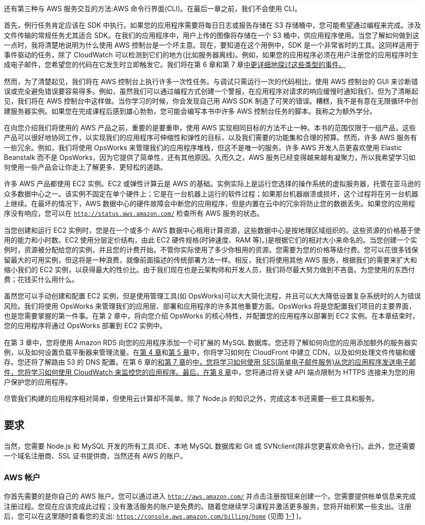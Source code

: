 还有第三种与 AWS 服务交互的方法:AWS 命令行界面(CLI)。在最后一章之前，我们不会使用 CLI。

首先，例行任务肯定应该在 SDK 中执行。如果您的应用程序需要将每日日志或报告存储在 S3 存储桶中，您可能希望通过编程来完成。涉及文件传输的常规任务尤其适合 SDK。在我们的应用程序中，用户上传的图像将存储在一个 S3 桶中，供应用程序使用。当您了解如何做到这一点时，我将清楚地说明为什么使用 AWS 控制台是一个坏主意。现在，要知道在这个用例中，SDK 是一个非常省时的工具。这同样适用于事件驱动的任务，除了 CloudWatch 可以检测到它们的地方(比如服务器离线)。例如，如果您的应用程序必须在用户注册您的应用程序时生成电子邮件，您希望您的代码在它发生时立即触发它。我们将在第 6 章和第 7 章[中更详细地探讨这些类型的事件。](7.html)

然而，为了清楚起见，我们将在 AWS 控制台上执行许多一次性任务。与调试只需运行一次的代码相比，使用 AWS 控制台的 GUI 来诊断错误或完全避免错误要容易得多。例如，虽然我们可以通过编程方式创建一个警报，在应用程序对请求的响应缓慢时通知我们，但为了清晰起见，我们将在 AWS 控制台中这样做。当你学习的时候，你会发现自己用 AWS SDK 制造了可笑的错误。糟糕，我不是有意在无限循环中创建服务器实例。如果您在完成课程后感到雄心勃勃，您可能会编写本书中许多 AWS 控制台任务的脚本。我称之为额外学分。

在向您介绍我们将使用的 AWS 产品之前，重要的是要重申，使用 AWS 实现相同目标的方法不止一种。本书的范围仅限于一组产品，这些产品可以很好地协同工作，以实现我们的应用程序可伸缩性和弹性的目标，以及我们需要的功能集和合理的预算。然而，许多 AWS 服务有一些冗余。例如，我们将使用 OpsWorks 来管理我们的应用程序堆栈，但这不是唯一的服务。许多 AWS 开发人员更喜欢使用 Elastic Beanstalk 而不是 OpsWorks，因为它提供了简单性，还有其他原因。久而久之，AWS 服务已经变得越来越有凝聚力，所以我希望学习如何使用一些产品会让你走上了解更多、更轻松的道路。

许多 AWS 产品都使用 EC2 实例。EC2 或弹性计算云是 AWS 的基础。实例实际上是运行您选择的操作系统的虚拟服务器，托管在亚马逊的众多数据中心之一。该实例不固定在单个硬件上；它是在一台机器上运行的软件过程；如果那台机器崩溃或损坏，这个过程将在另一台机器上继续。在最坏的情况下，AWS 数据中心的硬件故障会中断您的应用程序，但是内置在云中的冗余将防止您的数据丢失。如果您的应用程序没有响应，您可以在 [`http://status.aws.amazon.com/`](http://status.aws.amazon.com/) 检查所有 AWS 服务的状态。

当您创建和运行 EC2 实例时，您是在一个或多个 AWS 数据中心租用计算资源，这些数据中心是按地理区域组织的。这些资源的价格基于使用的能力和小时数。EC2 使用分层定价结构，由此 EC2 硬件规格(时钟速度、RAM 等)。)是根据它们的相对大小来命名的。当您创建一个实例时，资源被分配给您的实例，并且您的计费开始。不管你实际使用了多少你租用的资源。您需要为您的价格等级付费。您可以花很多钱保留最大的可用实例，但这将是一种浪费，就像前面描述的传统部署方法一样。相反，我们将使用其他 AWS 服务，根据我们的需要来扩大和缩小我们的 EC2 实例，以获得最大的性价比。由于我们现在也是云架构师和开发人员，我们将尽最大努力做到不吝啬。为您使用的东西付费；花钱买什么用什么。

虽然您可以手动创建和配置 EC2 实例，但是使用管理工具(如 OpsWorks)可以大大简化流程，并且可以大大降低设置复杂系统时的人为错误风险。我们将使用 OpsWorks 来管理我们的应用层、部署和应用程序的许多其他重要方面。OpsWorks 将是您配置我们项目的主要界面，也是您需要掌握的第一件事。在第 2 章中，将向您介绍 OpsWorks 的核心特性，并配置您的应用程序以部署到 EC2 实例。在本章结束时，您的应用程序将通过 OpsWorks 部署到 EC2 实例中。

在第 3 章中，您将使用 Amazon RDS 向您的应用程序添加一个可扩展的 MySQL 数据库。您还将了解如何向您的应用添加额外的服务器实例，以及如何设置负载平衡器来管理流量。在[第 4 章](4.html)和[第 5 章](5.html)中，你将学习如何在 CloudFront 中建立 CDN，以及如何处理文件传输和缓存。您还将了解路由 53 的 DNS 配置。在第 6 章的[和第 7 章](6.html)的[中，您将学习如何使用 SES(简单电子邮件服务)从您的应用程序发送电子邮件，您将学习如何使用 CloudWatch 来监控您的应用程序。最后，在](7.html)[第 8 章](8.html)中，您将通过将关键 API 端点限制为 HTTPS 连接来为您的用户保护您的应用程序。

尽管我们构建的应用程序相对简单，但使用云计算却不简单。除了 Node.js 的知识之外，完成这本书还需要一些工具和服务。

## 要求

当然，您需要 Node.js 和 MySQL 开发的所有工具:IDE、本地 MySQL 数据库和 Git 或 SVNclient(除非您更喜欢命令行)。此外，您还需要一个域名注册商、SSL 证书提供商，当然还有 AWS 的账户。

### AWS 帐户

你首先需要的是你自己的 AWS 账户。您可以通过进入 [`http://aws.amazon.com/`](http://aws.amazon.com/) 并点击注册按钮来创建一个。您需要提供帐单信息来完成注册过程。您现在应该完成此过程；没有激活服务的账户是免费的。随着您继续学习课程并激活更多服务，您将开始积累一些支出。注册后，您可以在这里随时查看您的支出: [`https://console.aws.amazon.com/billing/home`](https://console.aws.amazon.com/billing/home) (见图 [1-1](#Fig1) )。

